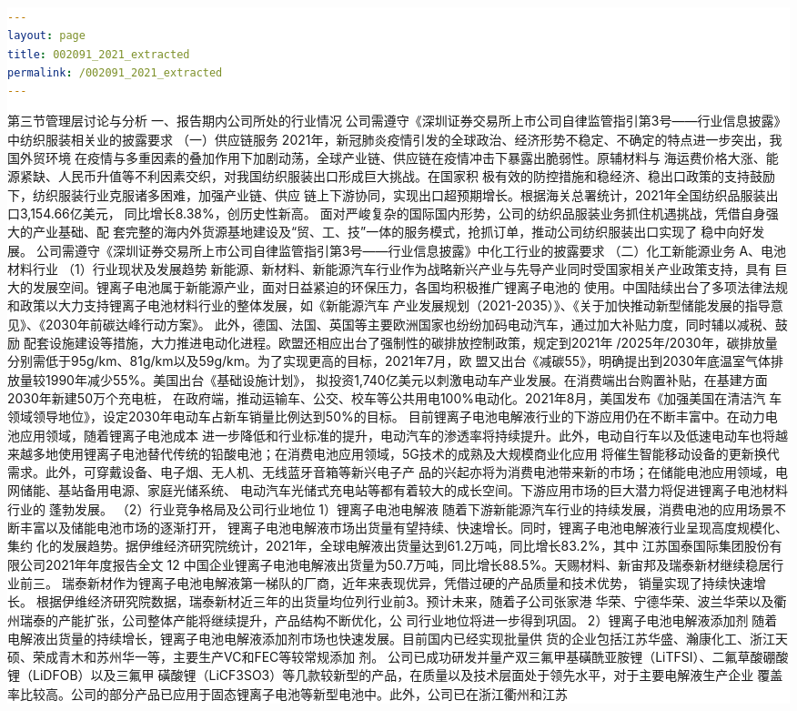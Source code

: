 ```yaml
---
layout: page
title: 002091_2021_extracted
permalink: /002091_2021_extracted
---
```


第三节管理层讨论与分析
一、报告期内公司所处的行业情况
公司需遵守《深圳证券交易所上市公司自律监管指引第3号——行业信息披露》中纺织服装相关业的披露要求
（一）供应链服务
2021年，新冠肺炎疫情引发的全球政治、经济形势不稳定、不确定的特点进一步突出，我国外贸环境
在疫情与多重因素的叠加作用下加剧动荡，全球产业链、供应链在疫情冲击下暴露出脆弱性。原辅材料与
海运费价格大涨、能源紧缺、人民币升值等不利因素交织，对我国纺织服装出口形成巨大挑战。在国家积
极有效的防控措施和稳经济、稳出口政策的支持鼓励下，纺织服装行业克服诸多困难，加强产业链、供应
链上下游协同，实现出口超预期增长。根据海关总署统计，2021年全国纺织品服装出口3,154.66亿美元，
同比增长8.38%，创历史性新高。
面对严峻复杂的国际国内形势，公司的纺织品服装业务抓住机遇挑战，凭借自身强大的产业基础、配
套完整的海内外货源基地建设及“贸、工、技”一体的服务模式，抢抓订单，推动公司纺织服装出口实现了
稳中向好发展。
公司需遵守《深圳证券交易所上市公司自律监管指引第3号——行业信息披露》中化工行业的披露要求
（二）化工新能源业务
A、电池材料行业
（1）行业现状及发展趋势
新能源、新材料、新能源汽车行业作为战略新兴产业与先导产业同时受国家相关产业政策支持，具有
巨大的发展空间。锂离子电池属于新能源产业，面对日益紧迫的环保压力，各国均积极推广锂离子电池的
使用。中国陆续出台了多项法律法规和政策以大力支持锂离子电池材料行业的整体发展，如《新能源汽车
产业发展规划（2021-2035）》、《关于加快推动新型储能发展的指导意见》、《2030年前碳达峰行动方案》。
此外，德国、法国、英国等主要欧洲国家也纷纷加码电动汽车，通过加大补贴力度，同时辅以减税、鼓励
配套设施建设等措施，大力推进电动化进程。欧盟还相应出台了强制性的碳排放控制政策，规定到2021年
/2025年/2030年，碳排放量分别需低于95g/km、81g/km以及59g/km。为了实现更高的目标，2021年7月，欧
盟又出台《减碳55》，明确提出到2030年底温室气体排放量较1990年减少55%。美国出台《基础设施计划》，
拟投资1,740亿美元以刺激电动车产业发展。在消费端出台购置补贴，在基建方面2030年新建50万个充电桩，
在政府端，推动运输车、公交、校车等公共用电100%电动化。2021年8月，美国发布《加强美国在清洁汽
车领域领导地位》，设定2030年电动车占新车销量比例达到50%的目标。
目前锂离子电池电解液行业的下游应用仍在不断丰富中。在动力电池应用领域，随着锂离子电池成本
进一步降低和行业标准的提升，电动汽车的渗透率将持续提升。此外，电动自行车以及低速电动车也将越
来越多地使用锂离子电池替代传统的铅酸电池；在消费电池应用领域，5G技术的成熟及大规模商业化应用
将催生智能移动设备的更新换代需求。此外，可穿戴设备、电子烟、无人机、无线蓝牙音箱等新兴电子产
品的兴起亦将为消费电池带来新的市场；在储能电池应用领域，电网储能、基站备用电源、家庭光储系统、
电动汽车光储式充电站等都有着较大的成长空间。下游应用市场的巨大潜力将促进锂离子电池材料行业的
蓬勃发展。
（2）行业竞争格局及公司行业地位
1）锂离子电池电解液
随着下游新能源汽车行业的持续发展，消费电池的应用场景不断丰富以及储能电池市场的逐渐打开，
锂离子电池电解液市场出货量有望持续、快速增长。同时，锂离子电池电解液行业呈现高度规模化、集约
化的发展趋势。据伊维经济研究院统计，2021年，全球电解液出货量达到61.2万吨，同比增长83.2%，其中
江苏国泰国际集团股份有限公司2021年年度报告全文
12
中国企业锂离子电池电解液出货量为50.7万吨，同比增长88.5%。天赐材料、新宙邦及瑞泰新材继续稳居行
业前三。
瑞泰新材作为锂离子电池电解液第一梯队的厂商，近年来表现优异，凭借过硬的产品质量和技术优势，
销量实现了持续快速增长。
根据伊维经济研究院数据，瑞泰新材近三年的出货量均位列行业前3。预计未来，随着子公司张家港
华荣、宁德华荣、波兰华荣以及衢州瑞泰的产能扩张，公司整体产能将继续提升，产品结构不断优化，公
司行业地位将进一步得到巩固。
2）锂离子电池电解液添加剂
随着电解液出货量的持续增长，锂离子电池电解液添加剂市场也快速发展。目前国内已经实现批量供
货的企业包括江苏华盛、瀚康化工、浙江天硕、荣成青木和苏州华一等，主要生产VC和FEC等较常规添加
剂。
公司已成功研发并量产双三氟甲基磺酰亚胺锂（LiTFSI）、二氟草酸硼酸锂（LiDFOB）以及三氟甲
磺酸锂（LiCF3SO3）等几款较新型的产品，在质量以及技术层面处于领先水平，对于主要电解液生产企业
覆盖率比较高。公司的部分产品已应用于固态锂离子电池等新型电池中。此外，公司已在浙江衢州和江苏